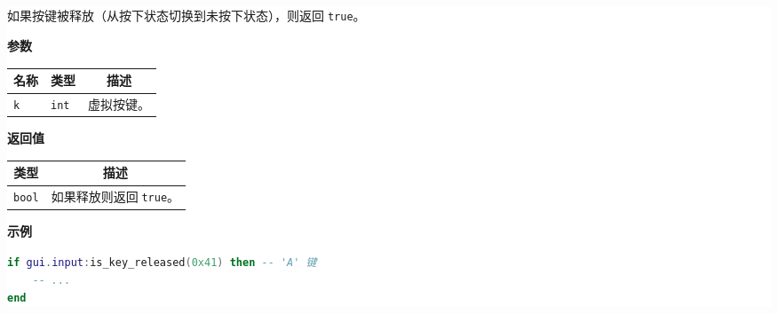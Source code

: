 如果按键被释放（从按下状态切换到未按下状态），则返回 `true`。

**参数**

| 名称 | 类型 | 描述 |
| ---- | ---- | ----------- |
| `k` | `int` | 虚拟按键。 |

**返回值**

| 类型 | 描述 |
| ---- | ----------- |
| `bool` | 如果释放则返回 `true`。 |

**示例**

```lua
if gui.input:is_key_released(0x41) then -- 'A' 键
    -- ...
end
```